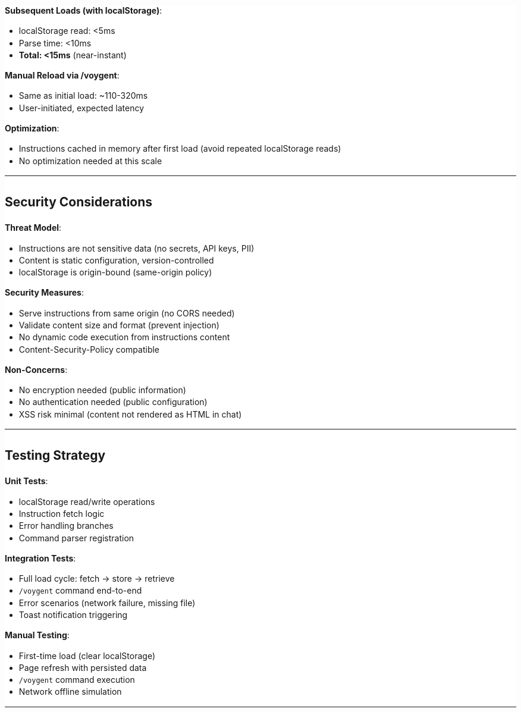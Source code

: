 **Subsequent Loads (with localStorage)**:
- localStorage read: <5ms
- Parse time: <10ms
- **Total: <15ms** (near-instant)

**Manual Reload via /voygent**:
- Same as initial load: ~110-320ms
- User-initiated, expected latency

**Optimization**:
- Instructions cached in memory after first load (avoid repeated localStorage reads)
- No optimization needed at this scale

---

## Security Considerations

**Threat Model**:
- Instructions are not sensitive data (no secrets, API keys, PII)
- Content is static configuration, version-controlled
- localStorage is origin-bound (same-origin policy)

**Security Measures**:
- Serve instructions from same origin (no CORS needed)
- Validate content size and format (prevent injection)
- No dynamic code execution from instructions content
- Content-Security-Policy compatible

**Non-Concerns**:
- No encryption needed (public information)
- No authentication needed (public configuration)
- XSS risk minimal (content not rendered as HTML in chat)

---

## Testing Strategy

**Unit Tests**:
- localStorage read/write operations
- Instruction fetch logic
- Error handling branches
- Command parser registration

**Integration Tests**:
- Full load cycle: fetch → store → retrieve
- `/voygent` command end-to-end
- Error scenarios (network failure, missing file)
- Toast notification triggering

**Manual Testing**:
- First-time load (clear localStorage)
- Page refresh with persisted data
- `/voygent` command execution
- Network offline simulation

---